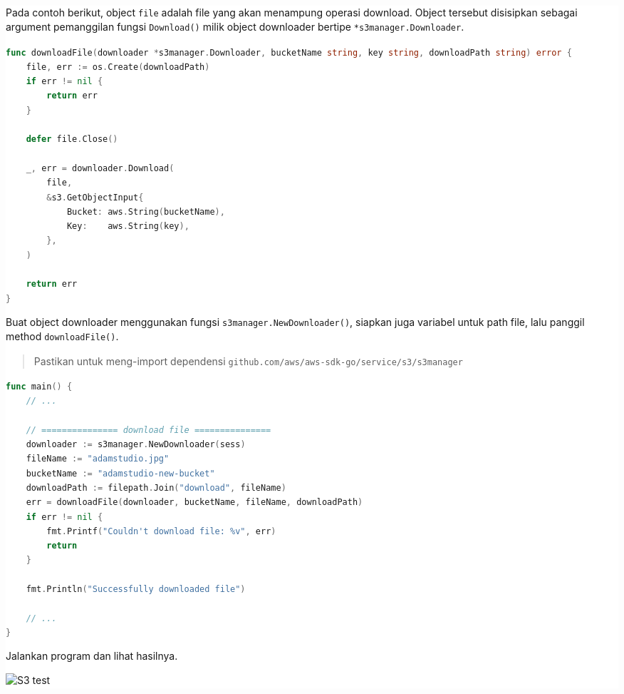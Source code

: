 Pada contoh berikut, object `file` adalah file yang akan menampung operasi download. Object tersebut disisipkan sebagai argument pemanggilan fungsi `Download()` milik object downloader bertipe `*s3manager.Downloader`.

```go
func downloadFile(downloader *s3manager.Downloader, bucketName string, key string, downloadPath string) error {
    file, err := os.Create(downloadPath)
    if err != nil {
        return err
    }

    defer file.Close()

    _, err = downloader.Download(
        file,
        &s3.GetObjectInput{
            Bucket: aws.String(bucketName),
            Key:    aws.String(key),
        },
    )

    return err
}
```

Buat object downloader menggunakan fungsi `s3manager.NewDownloader()`, siapkan juga variabel untuk path file, lalu panggil method `downloadFile()`.

> Pastikan untuk meng-import dependensi `github.com/aws/aws-sdk-go/service/s3/s3manager`

```go
func main() {
    // ...

    // =============== download file ===============
    downloader := s3manager.NewDownloader(sess)
    fileName := "adamstudio.jpg"
    bucketName := "adamstudio-new-bucket"
    downloadPath := filepath.Join("download", fileName)
    err = downloadFile(downloader, bucketName, fileName, downloadPath)
    if err != nil {
        fmt.Printf("Couldn't download file: %v", err)
        return
    }

    fmt.Println("Successfully downloaded file")

    // ...
}
```

Jalankan program dan lihat hasilnya.

![S3 test](images/C_aws_s3_4.png)
